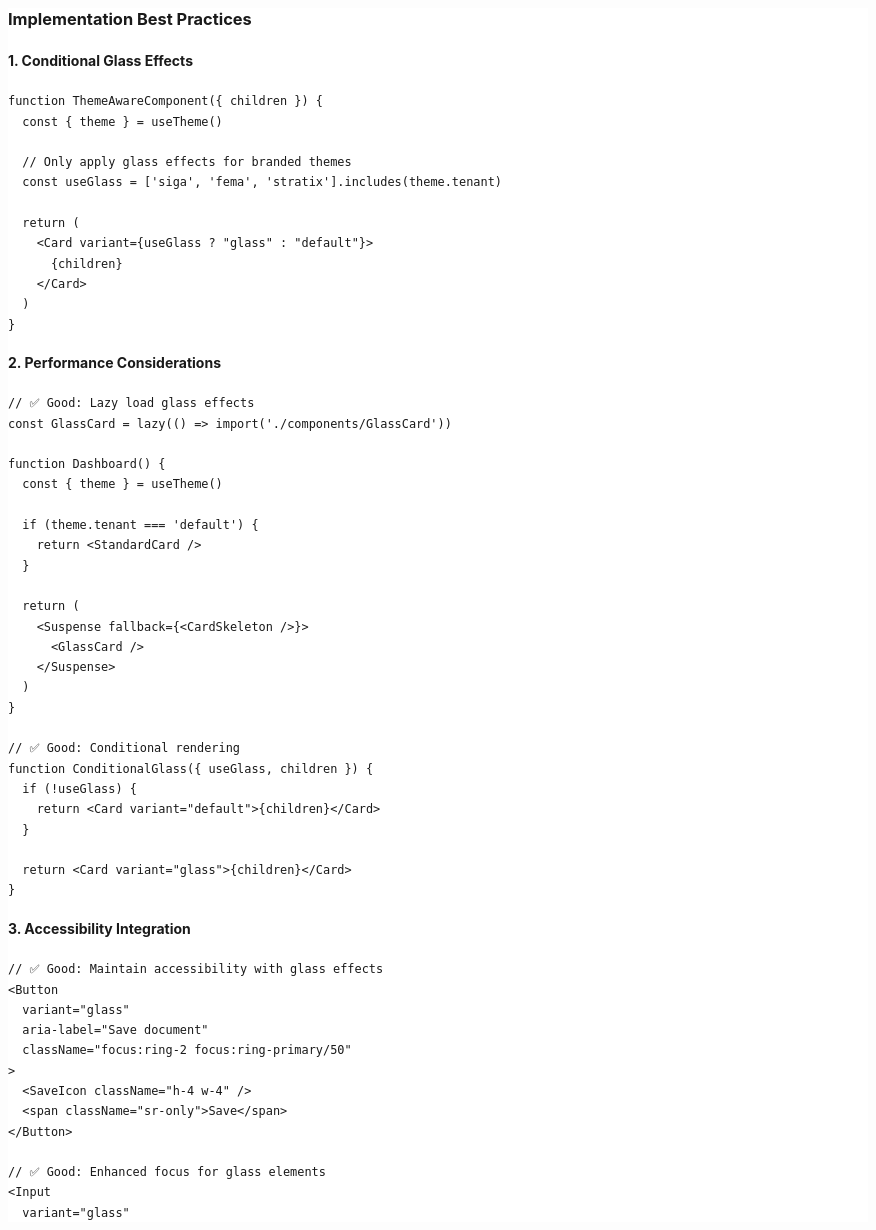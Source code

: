 ### Implementation Best Practices

#### 1. Conditional Glass Effects

```tsx
function ThemeAwareComponent({ children }) {
  const { theme } = useTheme()
  
  // Only apply glass effects for branded themes
  const useGlass = ['siga', 'fema', 'stratix'].includes(theme.tenant)
  
  return (
    <Card variant={useGlass ? "glass" : "default"}>
      {children}
    </Card>
  )
}
```

#### 2. Performance Considerations

```tsx
// ✅ Good: Lazy load glass effects
const GlassCard = lazy(() => import('./components/GlassCard'))

function Dashboard() {
  const { theme } = useTheme()
  
  if (theme.tenant === 'default') {
    return <StandardCard />
  }
  
  return (
    <Suspense fallback={<CardSkeleton />}>
      <GlassCard />
    </Suspense>
  )
}

// ✅ Good: Conditional rendering
function ConditionalGlass({ useGlass, children }) {
  if (!useGlass) {
    return <Card variant="default">{children}</Card>
  }
  
  return <Card variant="glass">{children}</Card>
}
```

#### 3. Accessibility Integration

```tsx
// ✅ Good: Maintain accessibility with glass effects
<Button 
  variant="glass" 
  aria-label="Save document"
  className="focus:ring-2 focus:ring-primary/50"
>
  <SaveIcon className="h-4 w-4" />
  <span className="sr-only">Save</span>
</Button>

// ✅ Good: Enhanced focus for glass elements
<Input
  variant="glass"
```